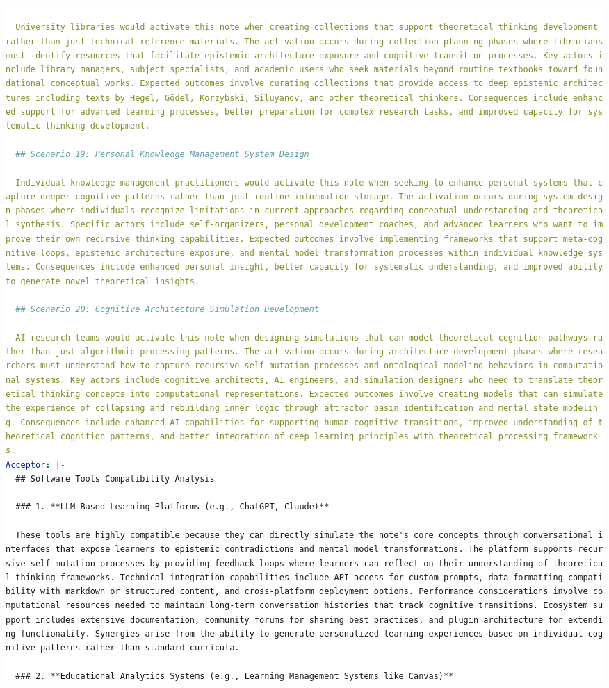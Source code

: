 ```yaml

  University libraries would activate this note when creating collections that support theoretical thinking development rather than just technical reference materials. The activation occurs during collection planning phases where librarians must identify resources that facilitate epistemic architecture exposure and cognitive transition processes. Key actors include library managers, subject specialists, and academic users who seek materials beyond routine textbooks toward foundational conceptual works. Expected outcomes involve curating collections that provide access to deep epistemic architectures including texts by Hegel, Gödel, Korzybski, Siluyanov, and other theoretical thinkers. Consequences include enhanced support for advanced learning processes, better preparation for complex research tasks, and improved capacity for systematic thinking development.

  ## Scenario 19: Personal Knowledge Management System Design

  Individual knowledge management practitioners would activate this note when seeking to enhance personal systems that capture deeper cognitive patterns rather than just routine information storage. The activation occurs during system design phases where individuals recognize limitations in current approaches regarding conceptual understanding and theoretical synthesis. Specific actors include self-organizers, personal development coaches, and advanced learners who want to improve their own recursive thinking capabilities. Expected outcomes involve implementing frameworks that support meta-cognitive loops, epistemic architecture exposure, and mental model transformation processes within individual knowledge systems. Consequences include enhanced personal insight, better capacity for systematic understanding, and improved ability to generate novel theoretical insights.

  ## Scenario 20: Cognitive Architecture Simulation Development

  AI research teams would activate this note when designing simulations that can model theoretical cognition pathways rather than just algorithmic processing patterns. The activation occurs during architecture development phases where researchers must understand how to capture recursive self-mutation processes and ontological modeling behaviors in computational systems. Key actors include cognitive architects, AI engineers, and simulation designers who need to translate theoretical thinking concepts into computational representations. Expected outcomes involve creating models that can simulate the experience of collapsing and rebuilding inner logic through attractor basin identification and mental state modeling. Consequences include enhanced AI capabilities for supporting human cognitive transitions, improved understanding of theoretical cognition patterns, and better integration of deep learning principles with theoretical processing frameworks.
Acceptor: |-
  ## Software Tools Compatibility Analysis

  ### 1. **LLM-Based Learning Platforms (e.g., ChatGPT, Claude)**

  These tools are highly compatible because they can directly simulate the note's core concepts through conversational interfaces that expose learners to epistemic contradictions and mental model transformations. The platform supports recursive self-mutation processes by providing feedback loops where learners can reflect on their understanding of theoretical thinking frameworks. Technical integration capabilities include API access for custom prompts, data formatting compatibility with markdown or structured content, and cross-platform deployment options. Performance considerations involve computational resources needed to maintain long-term conversation histories that track cognitive transitions. Ecosystem support includes extensive documentation, community forums for sharing best practices, and plugin architecture for extending functionality. Synergies arise from the ability to generate personalized learning experiences based on individual cognitive patterns rather than standard curricula.

  ### 2. **Educational Analytics Systems (e.g., Learning Management Systems like Canvas)**

```